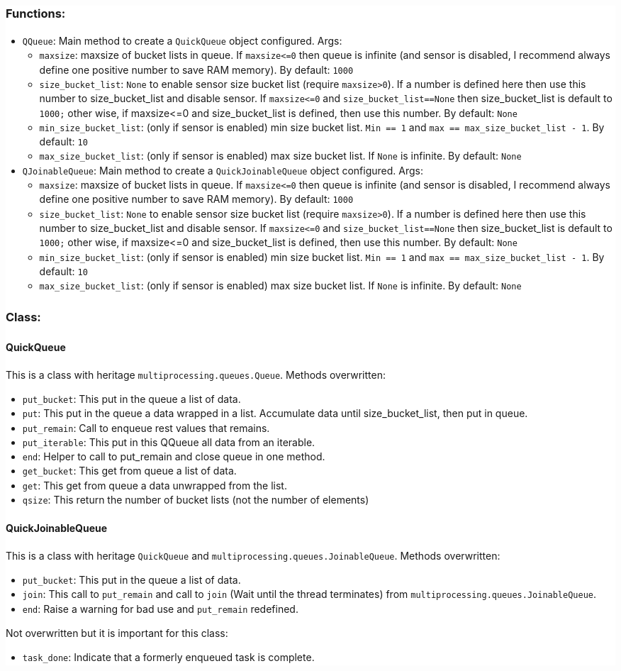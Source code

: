 ### Functions:
 * `QQueue`: Main method to create a `QuickQueue` object configured. Args:
     * `maxsize`: maxsize of bucket lists in queue. If `maxsize<=0` then queue is infinite (and sensor is disabled, I
     recommend always define one positive number to save RAM memory). By default: `1000`
     * `size_bucket_list`: `None` to enable sensor size bucket list (require `maxsize>0`). If a number is defined
                                 here then use this number to size_bucket_list and disable sensor. If `maxsize<=0`
                                 and `size_bucket_list==None` then size_bucket_list is default to `1000;` other wise,
                                 if maxsize<=0 and size_bucket_list is defined, then use this number. By default: `None`
     * `min_size_bucket_list`: (only if sensor is enabled) min size bucket list.
                                     `Min == 1` and `max == max_size_bucket_list - 1`. By default: `10`
     * `max_size_bucket_list`: (only if sensor is enabled) max size bucket list. If `None` is infinite.
                                     By default: `None`
* `QJoinableQueue`: Main method to create a `QuickJoinableQueue` object configured. Args:
    * `maxsize`: maxsize of bucket lists in queue. If `maxsize<=0` then queue is infinite (and sensor is disabled, I
      recommend always define one positive number to save RAM memory). By default: `1000`
    * `size_bucket_list`: `None` to enable sensor size bucket list (require `maxsize>0`). If a number is defined
      here then use this number to size_bucket_list and disable sensor. If `maxsize<=0`
      and `size_bucket_list==None` then size_bucket_list is default to `1000;` other wise,
      if maxsize<=0 and size_bucket_list is defined, then use this number. By default: `None`
    * `min_size_bucket_list`: (only if sensor is enabled) min size bucket list.
      `Min == 1` and `max == max_size_bucket_list - 1`. By default: `10`
    * `max_size_bucket_list`: (only if sensor is enabled) max size bucket list. If `None` is infinite.
      By default: `None`
    

### Class:
#### QuickQueue
This is a class with heritage `multiprocessing.queues.Queue`. Methods overwritten:
 * `put_bucket`: This put in the queue a list of data.
 * `put`: This put in the queue a data wrapped in a list. Accumulate data until size_bucket_list, then put in queue.
 * `put_remain`: Call to enqueue rest values that remains.
 * `put_iterable`: This put in this QQueue all data from an iterable.
 * `end`: Helper to call to put_remain and close queue in one method.
 * `get_bucket`: This get from queue a list of data.
 * `get`: This get from queue a data unwrapped from the list.
 * `qsize`: This return the number of bucket lists (not the number of elements)

#### QuickJoinableQueue
This is a class with heritage `QuickQueue` and `multiprocessing.queues.JoinableQueue`. Methods overwritten:
* `put_bucket`: This put in the queue a list of data.
* `join`: This call to `put_remain` and call to `join` (Wait until the thread terminates) from `multiprocessing.queues.JoinableQueue`.
* `end`: Raise a warning for bad use and `put_remain` redefined.

Not overwritten but it is important for this class:
* `task_done`: Indicate that a formerly enqueued task is complete. 
